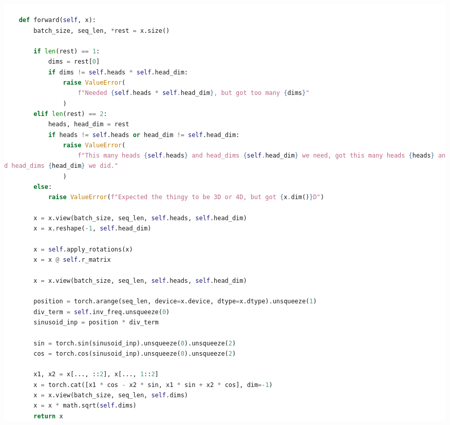 ```python

    def forward(self, x):
        batch_size, seq_len, *rest = x.size()

        if len(rest) == 1:
            dims = rest[0]
            if dims != self.heads * self.head_dim:
                raise ValueError(
                    f"Needed {self.heads * self.head_dim}, but got too many {dims}"
                )
        elif len(rest) == 2:
            heads, head_dim = rest
            if heads != self.heads or head_dim != self.head_dim:
                raise ValueError(
                    f"This many heads {self.heads} and head_dims {self.head_dim} we need, got this many heads {heads} and head_dims {head_dim} we did."
                )
        else:
            raise ValueError(f"Expected the thingy to be 3D or 4D, but got {x.dim()}D")

        x = x.view(batch_size, seq_len, self.heads, self.head_dim)
        x = x.reshape(-1, self.head_dim)

        x = self.apply_rotations(x)
        x = x @ self.r_matrix

        x = x.view(batch_size, seq_len, self.heads, self.head_dim)

        position = torch.arange(seq_len, device=x.device, dtype=x.dtype).unsqueeze(1)
        div_term = self.inv_freq.unsqueeze(0)
        sinusoid_inp = position * div_term

        sin = torch.sin(sinusoid_inp).unsqueeze(0).unsqueeze(2)
        cos = torch.cos(sinusoid_inp).unsqueeze(0).unsqueeze(2)

        x1, x2 = x[..., ::2], x[..., 1::2]
        x = torch.cat([x1 * cos - x2 * sin, x1 * sin + x2 * cos], dim=-1)
        x = x.view(batch_size, seq_len, self.dims)
        x = x * math.sqrt(self.dims)
        return x
```

